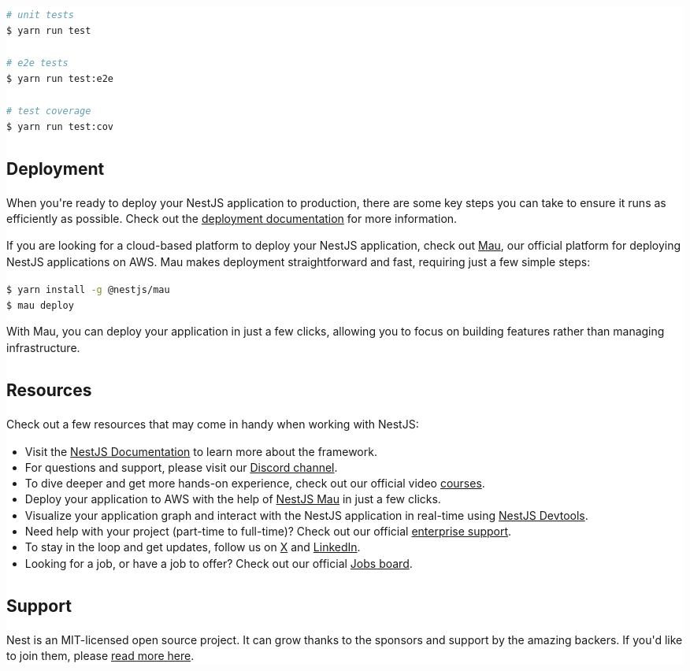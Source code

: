 ```bash
# unit tests
$ yarn run test

# e2e tests
$ yarn run test:e2e

# test coverage
$ yarn run test:cov
```

## Deployment

When you're ready to deploy your NestJS application to production, there are some key steps you can take to ensure it runs as efficiently as possible. Check out the [deployment documentation](https://docs.nestjs.com/deployment) for more information.

If you are looking for a cloud-based platform to deploy your NestJS application, check out [Mau](https://mau.nestjs.com), our official platform for deploying NestJS applications on AWS. Mau makes deployment straightforward and fast, requiring just a few simple steps:

```bash
$ yarn install -g @nestjs/mau
$ mau deploy
```

With Mau, you can deploy your application in just a few clicks, allowing you to focus on building features rather than managing infrastructure.

## Resources

Check out a few resources that may come in handy when working with NestJS:

- Visit the [NestJS Documentation](https://docs.nestjs.com) to learn more about the framework.
- For questions and support, please visit our [Discord channel](https://discord.gg/G7Qnnhy).
- To dive deeper and get more hands-on experience, check out our official video [courses](https://courses.nestjs.com/).
- Deploy your application to AWS with the help of [NestJS Mau](https://mau.nestjs.com) in just a few clicks.
- Visualize your application graph and interact with the NestJS application in real-time using [NestJS Devtools](https://devtools.nestjs.com).
- Need help with your project (part-time to full-time)? Check out our official [enterprise support](https://enterprise.nestjs.com).
- To stay in the loop and get updates, follow us on [X](https://x.com/nestframework) and [LinkedIn](https://linkedin.com/company/nestjs).
- Looking for a job, or have a job to offer? Check out our official [Jobs board](https://jobs.nestjs.com).

## Support

Nest is an MIT-licensed open source project. It can grow thanks to the sponsors and support by the amazing backers. If you'd like to join them, please [read more here](https://docs.nestjs.com/support).
